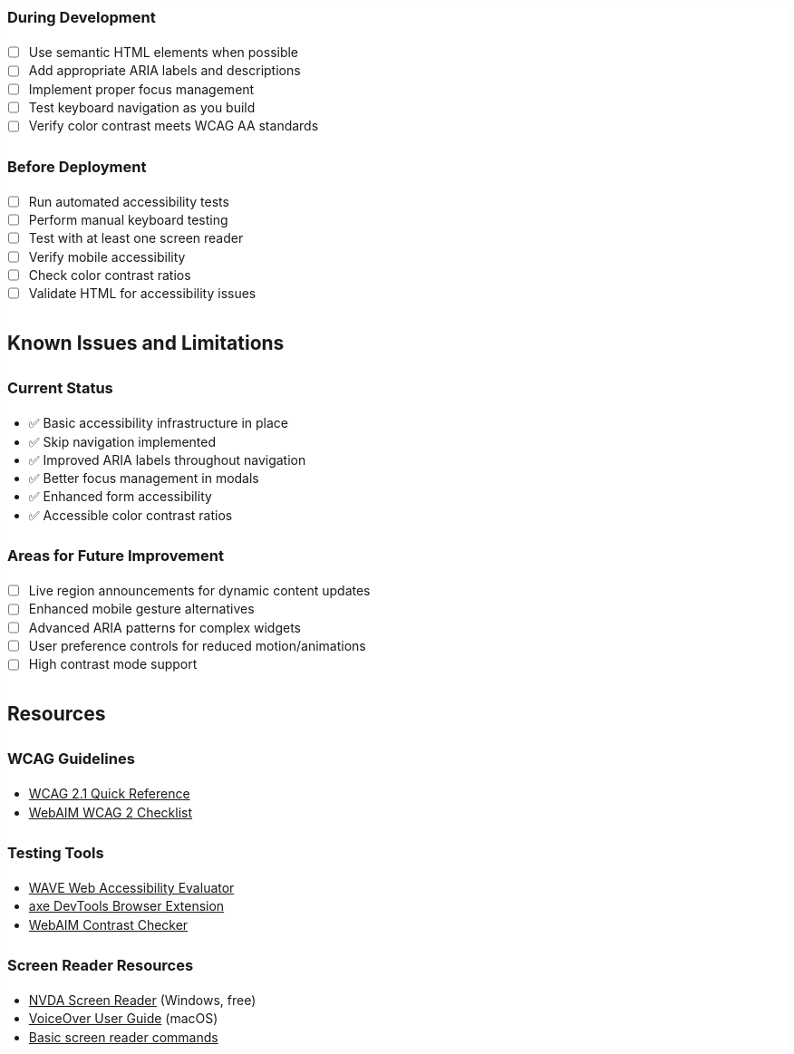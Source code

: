 ### During Development
- [ ] Use semantic HTML elements when possible
- [ ] Add appropriate ARIA labels and descriptions
- [ ] Implement proper focus management
- [ ] Test keyboard navigation as you build
- [ ] Verify color contrast meets WCAG AA standards

### Before Deployment
- [ ] Run automated accessibility tests
- [ ] Perform manual keyboard testing
- [ ] Test with at least one screen reader
- [ ] Verify mobile accessibility
- [ ] Check color contrast ratios
- [ ] Validate HTML for accessibility issues

## Known Issues and Limitations

### Current Status
- ✅ Basic accessibility infrastructure in place
- ✅ Skip navigation implemented
- ✅ Improved ARIA labels throughout navigation
- ✅ Better focus management in modals
- ✅ Enhanced form accessibility
- ✅ Accessible color contrast ratios

### Areas for Future Improvement
- [ ] Live region announcements for dynamic content updates
- [ ] Enhanced mobile gesture alternatives
- [ ] Advanced ARIA patterns for complex widgets
- [ ] User preference controls for reduced motion/animations
- [ ] High contrast mode support

## Resources

### WCAG Guidelines
- [WCAG 2.1 Quick Reference](https://www.w3.org/WAI/WCAG21/quickref/)
- [WebAIM WCAG 2 Checklist](https://webaim.org/standards/wcag/checklist)

### Testing Tools
- [WAVE Web Accessibility Evaluator](https://wave.webaim.org/)
- [axe DevTools Browser Extension](https://www.deque.com/axe/devtools/)
- [WebAIM Contrast Checker](https://webaim.org/resources/contrastchecker/)

### Screen Reader Resources
- [NVDA Screen Reader](https://www.nvaccess.org/download/) (Windows, free)
- [VoiceOver User Guide](https://support.apple.com/guide/voiceover/welcome/mac) (macOS)
- [Basic screen reader commands](https://webaim.org/articles/screenreader_testing/)

